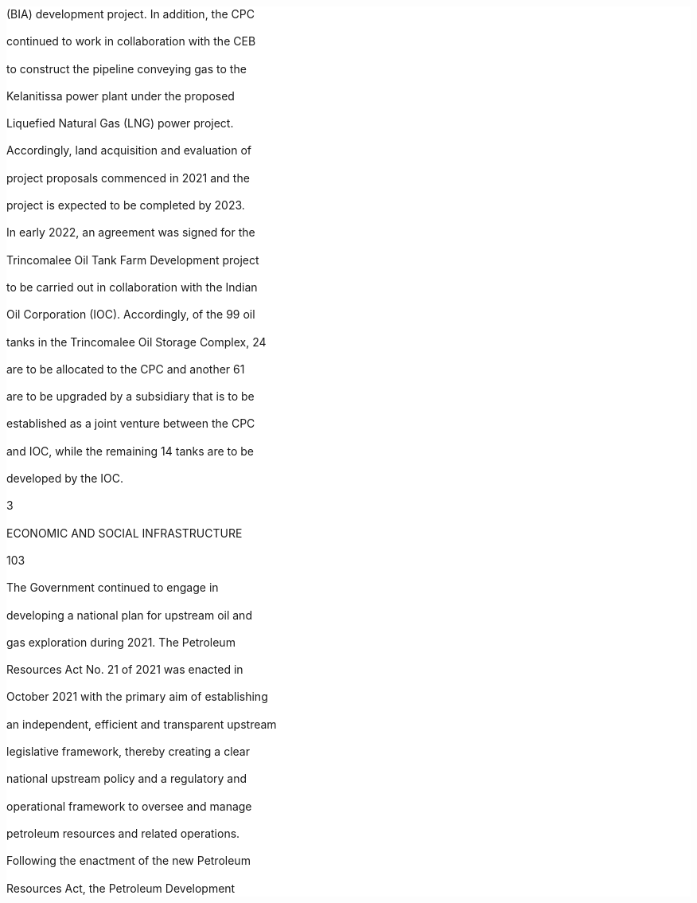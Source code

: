 (BIA) development project. In addition, the CPC

continued to work in collaboration with the CEB

to construct the pipeline conveying gas to the

Kelanitissa power plant under the proposed

Liquefied Natural Gas (LNG) power project.

Accordingly, land acquisition and evaluation of

project proposals commenced in 2021 and the

project is expected to be completed by 2023.

In early 2022, an agreement was signed for the

Trincomalee Oil Tank Farm Development project

to be carried out in collaboration with the Indian

Oil Corporation (IOC). Accordingly, of the 99 oil

tanks in the Trincomalee Oil Storage Complex, 24

are to be allocated to the CPC and another 61

are to be upgraded by a subsidiary that is to be

established as a joint venture between the CPC

and IOC, while the remaining 14 tanks are to be

developed by the IOC.

3

ECONOMIC AND SOCIAL INFRASTRUCTURE

103

The Government continued to engage in

developing a national plan for upstream oil and

gas exploration during 2021. The Petroleum

Resources Act No. 21 of 2021 was enacted in

October 2021 with the primary aim of establishing

an independent, efficient and transparent upstream

legislative framework, thereby creating a clear

national upstream policy and a regulatory and

operational framework to oversee and manage

petroleum resources and related operations.

Following the enactment of the new Petroleum

Resources Act, the Petroleum Development

